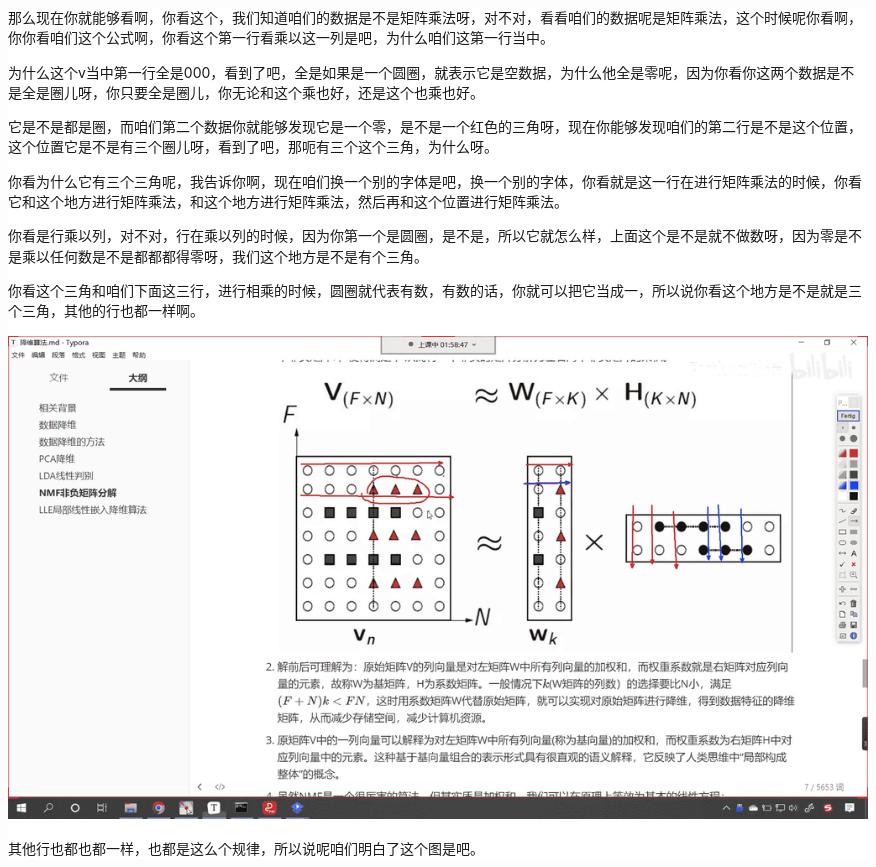 那么现在你就能够看啊，你看这个，我们知道咱们的数据是不是矩阵乘法呀，对不对，看看咱们的数据呢是矩阵乘法，这个时候呢你看啊，你你看咱们这个公式啊，你看这个第一行看乘以这一列是吧，为什么咱们这第一行当中。

为什么这个v当中第一行全是000，看到了吧，全是如果是一个圆圈，就表示它是空数据，为什么他全是零呢，因为你看你这两个数据是不是全是圈儿呀，你只要全是圈儿，你无论和这个乘也好，还是这个也乘也好。

它是不是都是圈，而咱们第二个数据你就能够发现它是一个零，是不是一个红色的三角呀，现在你能够发现咱们的第二行是不是这个位置，这个位置它是不是有三个圈儿呀，看到了吧，那呃有三个这个三角，为什么呀。

你看为什么它有三个三角呢，我告诉你啊，现在咱们换一个别的字体是吧，换一个别的字体，你看就是这一行在进行矩阵乘法的时候，你看它和这个地方进行矩阵乘法，和这个地方进行矩阵乘法，然后再和这个位置进行矩阵乘法。

你看是行乘以列，对不对，行在乘以列的时候，因为你第一个是圆圈，是不是，所以它就怎么样，上面这个是不是就不做数呀，因为零是不是乘以任何数是不是都都都得零呀，我们这个地方是不是有个三角。

你看这个三角和咱们下面这三行，进行相乘的时候，圆圈就代表有数，有数的话，你就可以把它当成一，所以说你看这个地方是不是就是三个三角，其他的行也都一样啊。



![](img/d729489211926cf67d328807e4bb3ee9_8.png)

其他行也都也都一样，也都是这么个规律，所以说呢咱们明白了这个图是吧。
